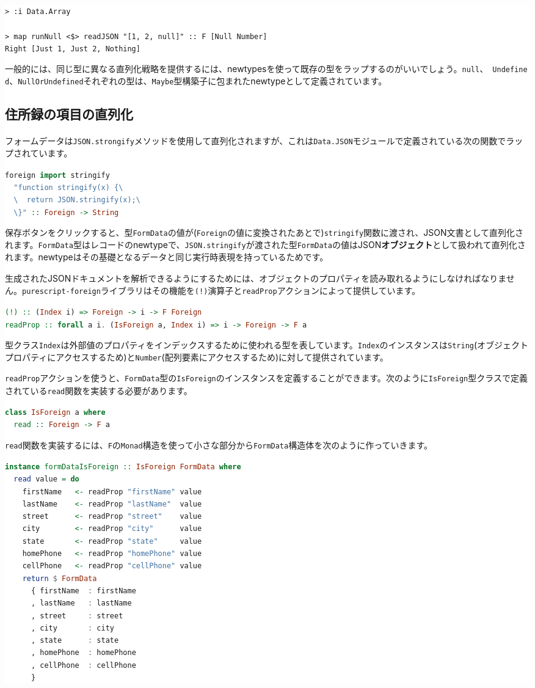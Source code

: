 ```text
> :i Data.Array

> map runNull <$> readJSON "[1, 2, null]" :: F [Null Number]
Right [Just 1, Just 2, Nothing]
```

一般的には、同じ型に異なる直列化戦略を提供するには、newtypesを使って既存の型をラップするのがいいでしょう。`null`、` Undefined`、`NullOrUndefined`それぞれの型は、`Maybe`型構築子に包まれたnewtypeとして定義されています。

## 住所録の項目の直列化

フォームデータは`JSON.strongify`メソッドを使用して直列化されますが、これは`Data.JSON`モジュールで定義されている次の関数でラップされています。

```haskell
foreign import stringify
  "function stringify(x) {\
  \  return JSON.stringify(x);\
  \}" :: Foreign -> String
```

保存ボタンをクリックすると、型`FormData`の値が(`Foreign`の値に変換されたあとで)`stringify`関数に渡され、JSON文書として直列化されます。`FormData`型はレコードのnewtypeで、`JSON.stringify`が渡された型`FormData`の値はJSON**オブジェクト**として扱われて直列化されます。newtypeはその基礎となるデータと同じ実行時表現を持っているためです。

生成されたJSONドキュメントを解析できるようにするためには、オブジェクトのプロパティを読み取れるようにしなければなりません。`purescript-foreign`ライブラリはその機能を`(!)`演算子と`readProp`アクションによって提供しています。

```haskell
(!) :: (Index i) => Foreign -> i -> F Foreign
readProp :: forall a i. (IsForeign a, Index i) => i -> Foreign -> F a
```

型クラス`Index`は外部値のプロパティをインデックスするために使われる型を表しています。`Index`のインスタンスは`String`(オブジェクトプロパティにアクセスするため)と`Number`(配列要素にアクセスするため)に対して提供されています。

`readProp`アクションを使うと、`FormData`型の`IsForeign`のインスタンスを定義することができます。次のように`IsForeign`型クラスで定義されている`read`関数を実装する必要があります。

```haskell
class IsForeign a where
  read :: Foreign -> F a
```

`read`関数を実装するには、`F`の`Monad`構造を使って小さな部分から`FormData`構造体を次のように作っていきます。

```haskell
instance formDataIsForeign :: IsForeign FormData where
  read value = do
    firstName   <- readProp "firstName" value
    lastName    <- readProp "lastName"  value
    street      <- readProp "street"    value
    city        <- readProp "city"      value
    state       <- readProp "state"     value
    homePhone   <- readProp "homePhone" value
    cellPhone   <- readProp "cellPhone" value
    return $ FormData
      { firstName  : firstName
      , lastName   : lastName
      , street     : street
      , city       : city
      , state      : state
      , homePhone  : homePhone
      , cellPhone  : cellPhone
      }
```
